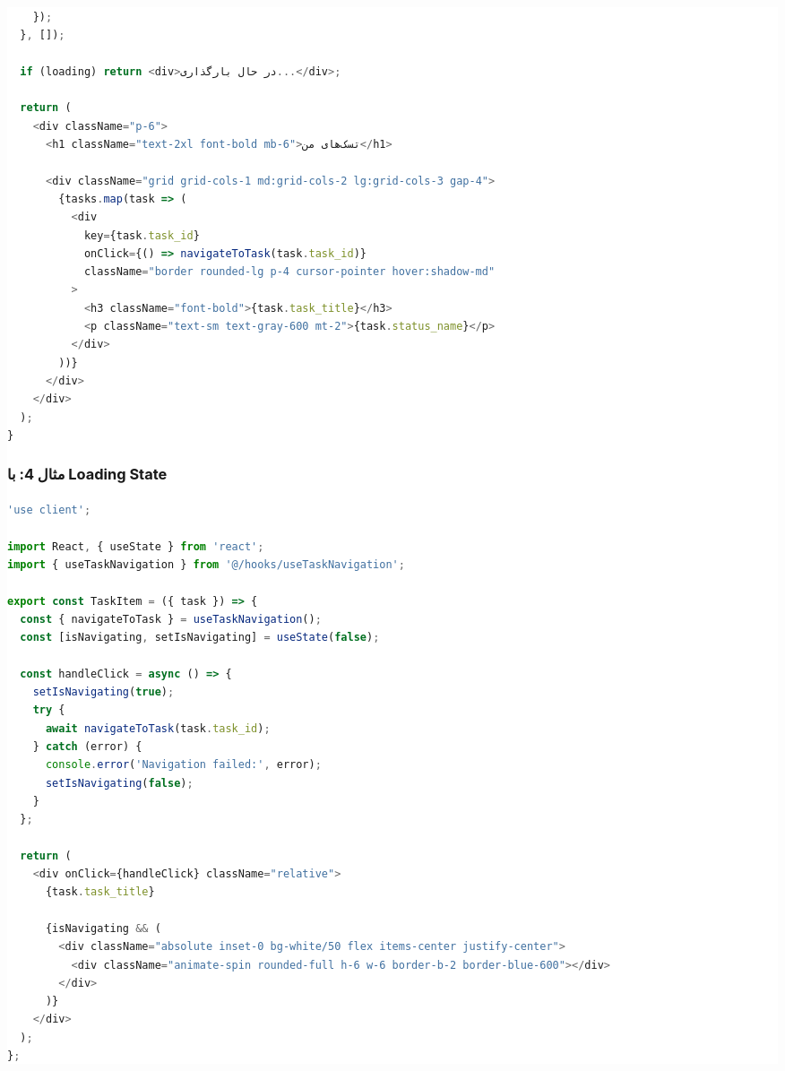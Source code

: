 ```typescript
    });
  }, []);

  if (loading) return <div>در حال بارگذاری...</div>;

  return (
    <div className="p-6">
      <h1 className="text-2xl font-bold mb-6">تسک‌های من</h1>
      
      <div className="grid grid-cols-1 md:grid-cols-2 lg:grid-cols-3 gap-4">
        {tasks.map(task => (
          <div
            key={task.task_id}
            onClick={() => navigateToTask(task.task_id)}
            className="border rounded-lg p-4 cursor-pointer hover:shadow-md"
          >
            <h3 className="font-bold">{task.task_title}</h3>
            <p className="text-sm text-gray-600 mt-2">{task.status_name}</p>
          </div>
        ))}
      </div>
    </div>
  );
}
```

### مثال 4: با Loading State

```typescript
'use client';

import React, { useState } from 'react';
import { useTaskNavigation } from '@/hooks/useTaskNavigation';

export const TaskItem = ({ task }) => {
  const { navigateToTask } = useTaskNavigation();
  const [isNavigating, setIsNavigating] = useState(false);

  const handleClick = async () => {
    setIsNavigating(true);
    try {
      await navigateToTask(task.task_id);
    } catch (error) {
      console.error('Navigation failed:', error);
      setIsNavigating(false);
    }
  };

  return (
    <div onClick={handleClick} className="relative">
      {task.task_title}
      
      {isNavigating && (
        <div className="absolute inset-0 bg-white/50 flex items-center justify-center">
          <div className="animate-spin rounded-full h-6 w-6 border-b-2 border-blue-600"></div>
        </div>
      )}
    </div>
  );
};
```

